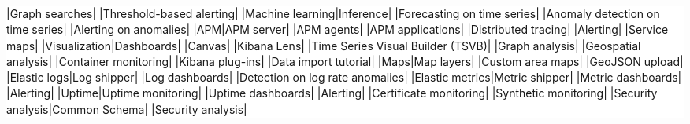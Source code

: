 |Graph searches|
|Threshold-based alerting|
|Machine learning|Inference|
|Forecasting on time series|
|Anomaly detection on time series|
|Alerting on anomalies|
|APM|APM server|
|APM agents|
|APM applications|
|Distributed tracing|
|Alerting|
|Service maps|
|Visualization|Dashboards|
|Canvas|
|Kibana Lens|
|Time Series Visual Builder \(TSVB\)|
|Graph analysis|
|Geospatial analysis|
|Container monitoring|
|Kibana plug-ins|
|Data import tutorial|
|Maps|Map layers|
|Custom area maps|
|GeoJSON upload|
|Elastic logs|Log shipper|
|Log dashboards|
|Detection on log rate anomalies|
|Elastic metrics|Metric shipper|
|Metric dashboards|
|Alerting|
|Uptime|Uptime monitoring|
|Uptime dashboards|
|Alerting|
|Certificate monitoring|
|Synthetic monitoring|
|Security analysis|Common Schema|
|Security analysis|
